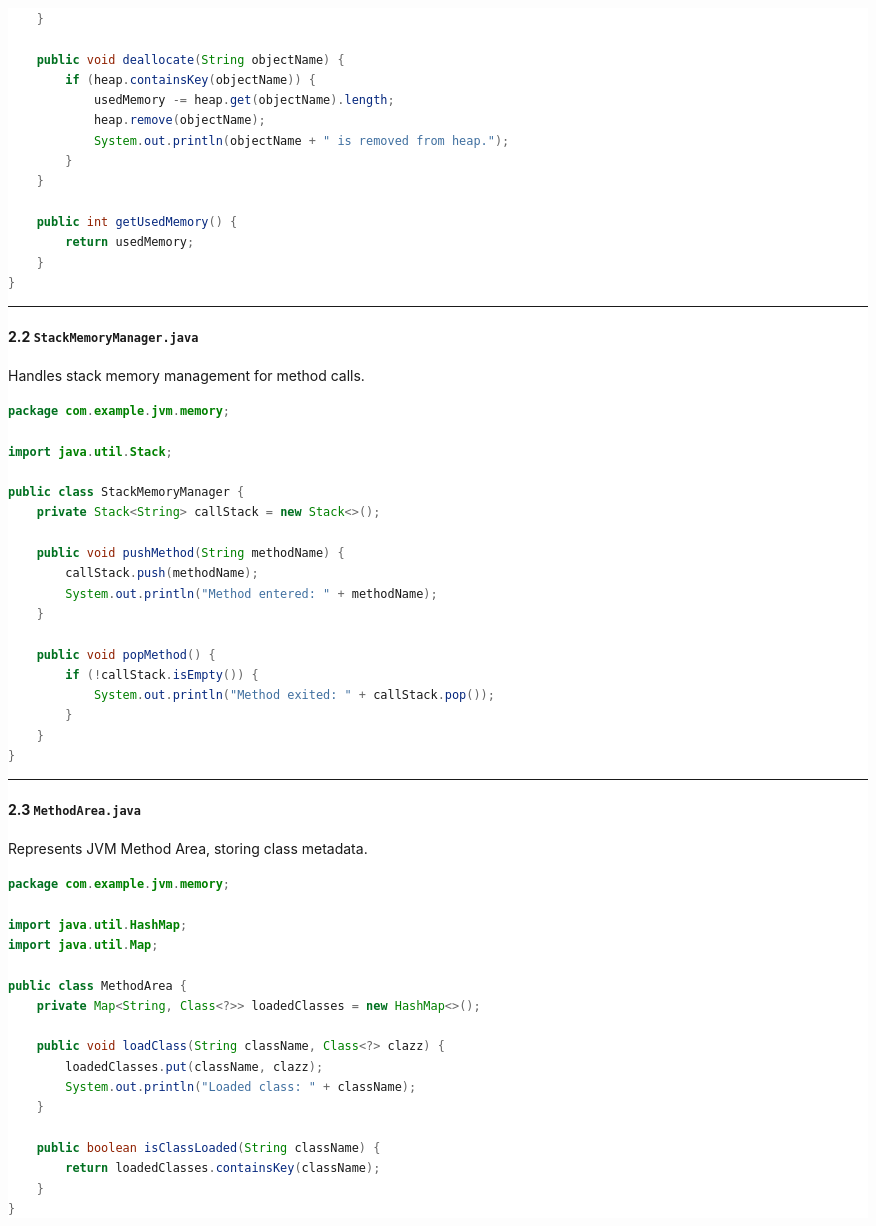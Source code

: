 ```java
    }

    public void deallocate(String objectName) {
        if (heap.containsKey(objectName)) {
            usedMemory -= heap.get(objectName).length;
            heap.remove(objectName);
            System.out.println(objectName + " is removed from heap.");
        }
    }

    public int getUsedMemory() {
        return usedMemory;
    }
}
```

---

#### **2.2 `StackMemoryManager.java`**
Handles stack memory management for method calls.
```java
package com.example.jvm.memory;

import java.util.Stack;

public class StackMemoryManager {
    private Stack<String> callStack = new Stack<>();

    public void pushMethod(String methodName) {
        callStack.push(methodName);
        System.out.println("Method entered: " + methodName);
    }

    public void popMethod() {
        if (!callStack.isEmpty()) {
            System.out.println("Method exited: " + callStack.pop());
        }
    }
}
```

---

#### **2.3 `MethodArea.java`**
Represents JVM Method Area, storing class metadata.
```java
package com.example.jvm.memory;

import java.util.HashMap;
import java.util.Map;

public class MethodArea {
    private Map<String, Class<?>> loadedClasses = new HashMap<>();

    public void loadClass(String className, Class<?> clazz) {
        loadedClasses.put(className, clazz);
        System.out.println("Loaded class: " + className);
    }

    public boolean isClassLoaded(String className) {
        return loadedClasses.containsKey(className);
    }
}
```

